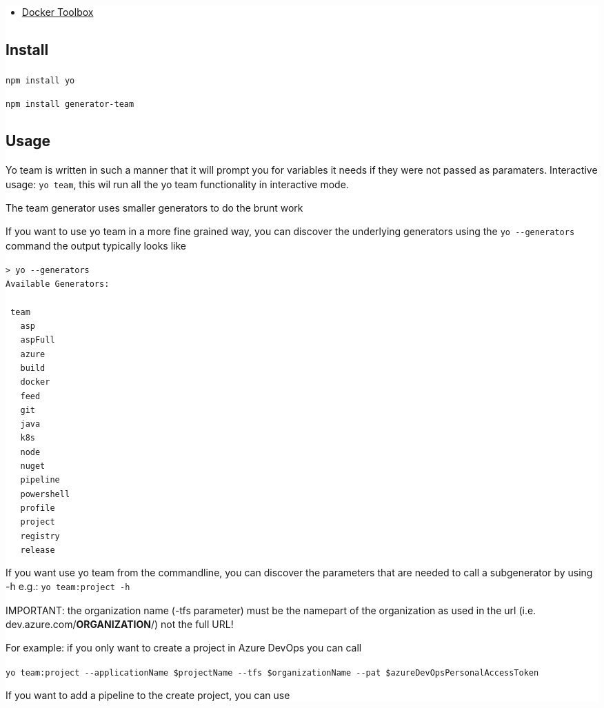 - [Docker Toolbox](https://github.com/docker/toolbox/releases)

## Install

`npm install yo`

`npm install generator-team`


## Usage 

Yo team is written in such a manner that it will prompt you for variables it needs if they were not passed as paramaters.
Interactive usage: `yo team`, this wil run all the yo team functionality in interactive mode.
 
The team generator uses smaller generators to do the brunt work

If you want to use yo team in a more fine grained way, you can discover the underlying generators using the `yo --generators` command the output typically looks like

 ```
 > yo --generators
Available Generators:

  team
    asp
    aspFull
    azure
    build
    docker
    feed
    git
    java
    k8s
    node
    nuget
    pipeline
    powershell
    profile
    project
    registry
    release
 ```

If you want use yo team from the commandline, you can discover the parameters that are needed to call a subgenerator by using -h e.g.: `yo team:project -h`

IMPORTANT: the organization name (-tfs parameter) must be the namepart of the organization as used in the url (i.e. dev.azure.com/**ORGANIZATION**/) not the full URL!

For example: if you only want to create a project in Azure DevOps you can call

`yo team:project --applicationName $projectName --tfs $organizationName --pat $azureDevOpsPersonalAccessToken`

If you want to add a pipeline to the create project, you can use
